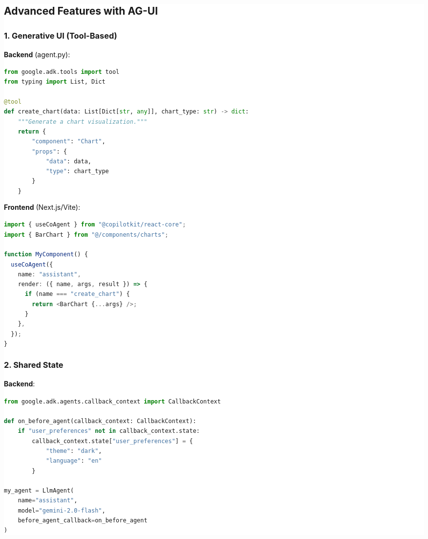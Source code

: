
## Advanced Features with AG-UI

### 1. Generative UI (Tool-Based)

**Backend** (agent.py):
```python
from google.adk.tools import tool
from typing import List, Dict

@tool
def create_chart(data: List[Dict[str, any]], chart_type: str) -> dict:
    """Generate a chart visualization."""
    return {
        "component": "Chart",
        "props": {
            "data": data,
            "type": chart_type
        }
    }
```

**Frontend** (Next.js/Vite):
```typescript
import { useCoAgent } from "@copilotkit/react-core";
import { BarChart } from "@/components/charts";

function MyComponent() {
  useCoAgent({
    name: "assistant",
    render: ({ name, args, result }) => {
      if (name === "create_chart") {
        return <BarChart {...args} />;
      }
    },
  });
}
```

### 2. Shared State

**Backend**:
```python
from google.adk.agents.callback_context import CallbackContext

def on_before_agent(callback_context: CallbackContext):
    if "user_preferences" not in callback_context.state:
        callback_context.state["user_preferences"] = {
            "theme": "dark",
            "language": "en"
        }

my_agent = LlmAgent(
    name="assistant",
    model="gemini-2.0-flash",
    before_agent_callback=on_before_agent
)
```
